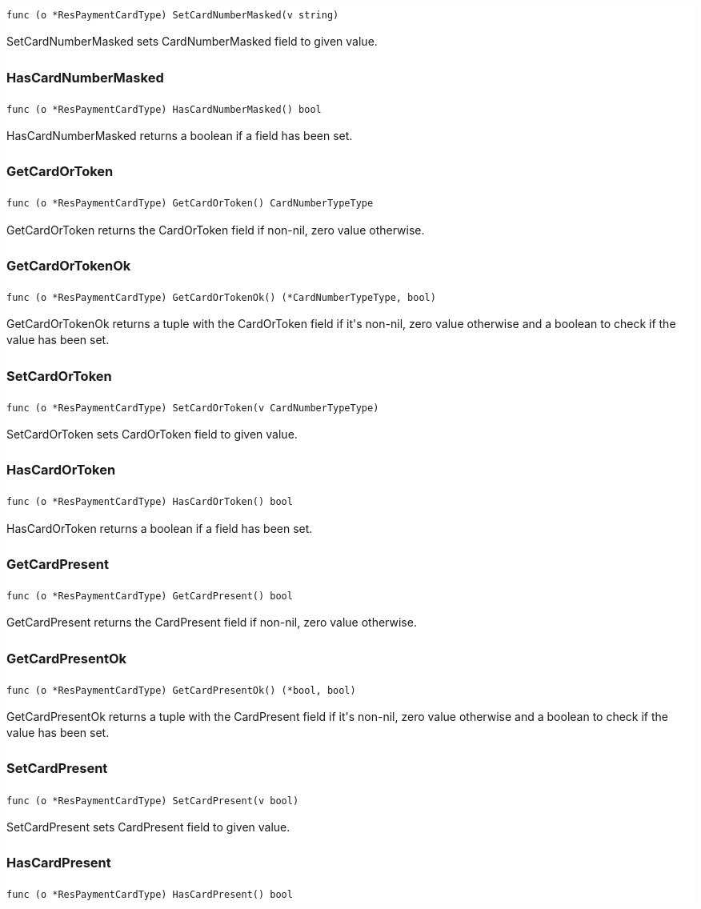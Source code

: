 `func (o *ResPaymentCardType) SetCardNumberMasked(v string)`

SetCardNumberMasked sets CardNumberMasked field to given value.

### HasCardNumberMasked

`func (o *ResPaymentCardType) HasCardNumberMasked() bool`

HasCardNumberMasked returns a boolean if a field has been set.

### GetCardOrToken

`func (o *ResPaymentCardType) GetCardOrToken() CardNumberTypeType`

GetCardOrToken returns the CardOrToken field if non-nil, zero value otherwise.

### GetCardOrTokenOk

`func (o *ResPaymentCardType) GetCardOrTokenOk() (*CardNumberTypeType, bool)`

GetCardOrTokenOk returns a tuple with the CardOrToken field if it's non-nil, zero value otherwise
and a boolean to check if the value has been set.

### SetCardOrToken

`func (o *ResPaymentCardType) SetCardOrToken(v CardNumberTypeType)`

SetCardOrToken sets CardOrToken field to given value.

### HasCardOrToken

`func (o *ResPaymentCardType) HasCardOrToken() bool`

HasCardOrToken returns a boolean if a field has been set.

### GetCardPresent

`func (o *ResPaymentCardType) GetCardPresent() bool`

GetCardPresent returns the CardPresent field if non-nil, zero value otherwise.

### GetCardPresentOk

`func (o *ResPaymentCardType) GetCardPresentOk() (*bool, bool)`

GetCardPresentOk returns a tuple with the CardPresent field if it's non-nil, zero value otherwise
and a boolean to check if the value has been set.

### SetCardPresent

`func (o *ResPaymentCardType) SetCardPresent(v bool)`

SetCardPresent sets CardPresent field to given value.

### HasCardPresent

`func (o *ResPaymentCardType) HasCardPresent() bool`
